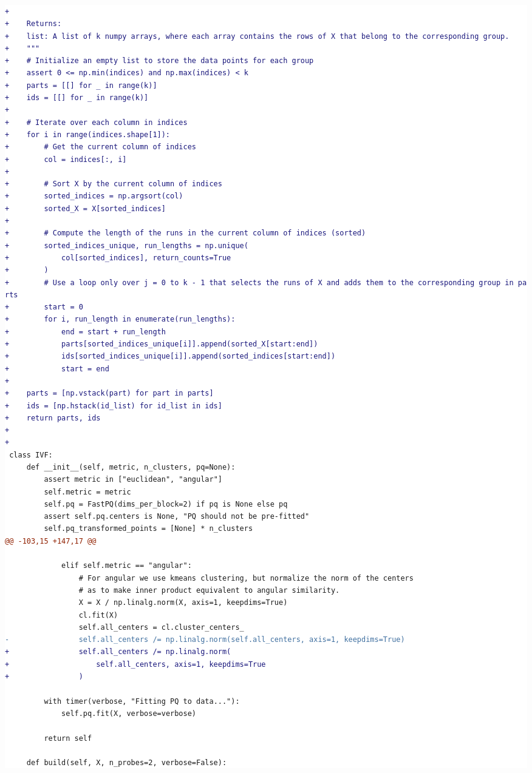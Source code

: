 ```diff
+
+    Returns:
+    list: A list of k numpy arrays, where each array contains the rows of X that belong to the corresponding group.
+    """
+    # Initialize an empty list to store the data points for each group
+    assert 0 <= np.min(indices) and np.max(indices) < k
+    parts = [[] for _ in range(k)]
+    ids = [[] for _ in range(k)]
+
+    # Iterate over each column in indices
+    for i in range(indices.shape[1]):
+        # Get the current column of indices
+        col = indices[:, i]
+
+        # Sort X by the current column of indices
+        sorted_indices = np.argsort(col)
+        sorted_X = X[sorted_indices]
+
+        # Compute the length of the runs in the current column of indices (sorted)
+        sorted_indices_unique, run_lengths = np.unique(
+            col[sorted_indices], return_counts=True
+        )
+        # Use a loop only over j = 0 to k - 1 that selects the runs of X and adds them to the corresponding group in parts
+        start = 0
+        for i, run_length in enumerate(run_lengths):
+            end = start + run_length
+            parts[sorted_indices_unique[i]].append(sorted_X[start:end])
+            ids[sorted_indices_unique[i]].append(sorted_indices[start:end])
+            start = end
+
+    parts = [np.vstack(part) for part in parts]
+    ids = [np.hstack(id_list) for id_list in ids]
+    return parts, ids
+
+
 class IVF:
     def __init__(self, metric, n_clusters, pq=None):
         assert metric in ["euclidean", "angular"]
         self.metric = metric
         self.pq = FastPQ(dims_per_block=2) if pq is None else pq
         assert self.pq.centers is None, "PQ should not be pre-fitted"
         self.pq_transformed_points = [None] * n_clusters
@@ -103,15 +147,17 @@
 
             elif self.metric == "angular":
                 # For angular we use kmeans clustering, but normalize the norm of the centers
                 # as to make inner product equivalent to angular similarity.
                 X = X / np.linalg.norm(X, axis=1, keepdims=True)
                 cl.fit(X)
                 self.all_centers = cl.cluster_centers_
-                self.all_centers /= np.linalg.norm(self.all_centers, axis=1, keepdims=True)
+                self.all_centers /= np.linalg.norm(
+                    self.all_centers, axis=1, keepdims=True
+                )
 
         with timer(verbose, "Fitting PQ to data..."):
             self.pq.fit(X, verbose=verbose)
 
         return self
 
     def build(self, X, n_probes=2, verbose=False):
```